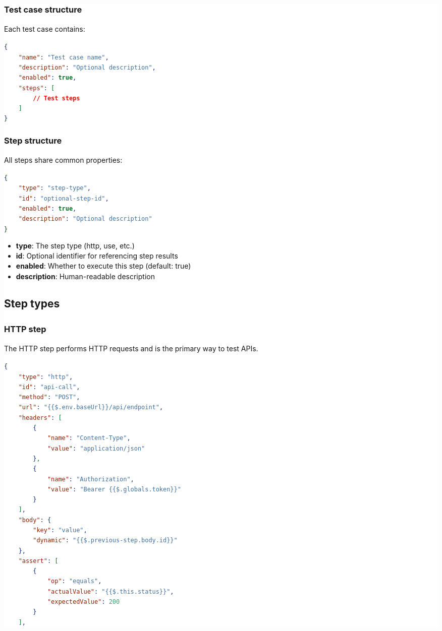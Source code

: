 ### Test case structure

Each test case contains:

```json
{
    "name": "Test case name",
    "description": "Optional description",
    "enabled": true,
    "steps": [
        // Test steps
    ]
}
```

### Step structure

All steps share common properties:

```json
{
    "type": "step-type",
    "id": "optional-step-id",
    "enabled": true,
    "description": "Optional description"
}
```

- **type**: The step type (http, use, etc.)
- **id**: Optional identifier for referencing step results
- **enabled**: Whether to execute this step (default: true)
- **description**: Human-readable description

## Step types

### HTTP step

The HTTP step performs HTTP requests and is the primary way to test APIs.

```json
{
    "type": "http",
    "id": "api-call",
    "method": "POST",
    "url": "{{$.env.baseUrl}}/api/endpoint",
    "headers": [
        {
            "name": "Content-Type",
            "value": "application/json"
        },
        {
            "name": "Authorization",
            "value": "Bearer {{$.globals.token}}"
        }
    ],
    "body": {
        "key": "value",
        "dynamic": "{{$.previous-step.body.id}}"
    },
    "assert": [
        {
            "op": "equals",
            "actualValue": "{{$.this.status}}",
            "expectedValue": 200
        }
    ],
```
